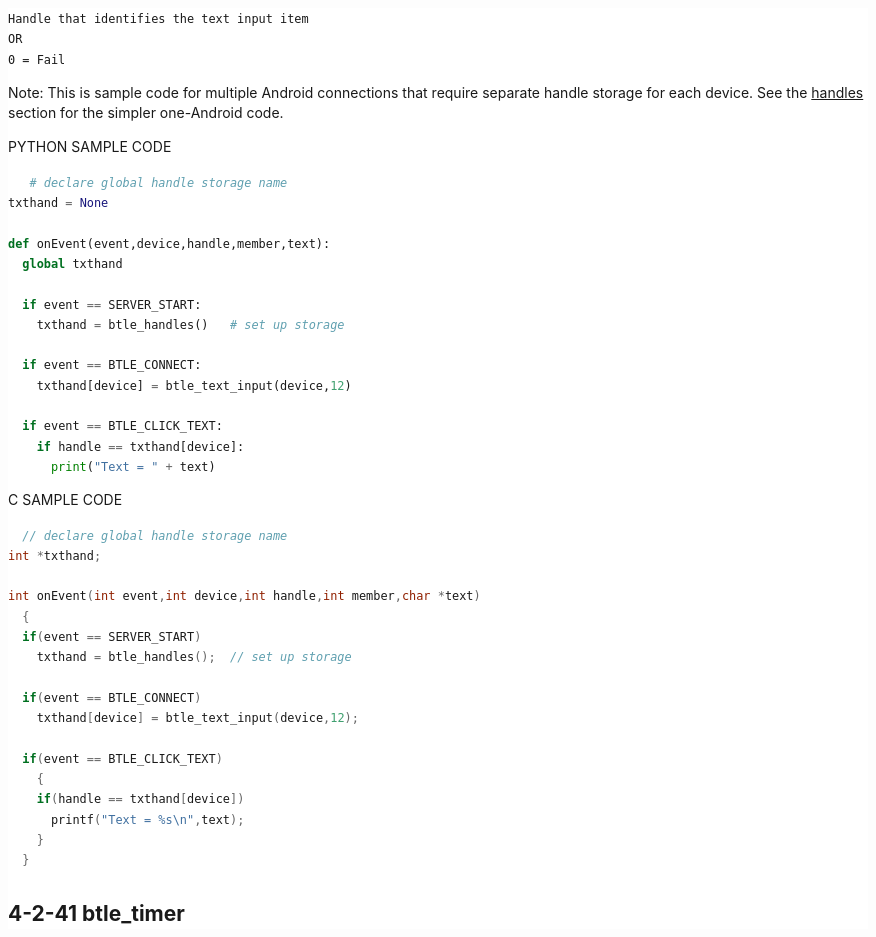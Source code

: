 ```
Handle that identifies the text input item
OR
0 = Fail
```

Note: This is sample code for multiple Android connections that require separate handle
storage for each device. See the [handles](#3-4-item-handles) section for the simpler
one-Android code. 


PYTHON SAMPLE CODE

```python
   # declare global handle storage name
txthand = None

def onEvent(event,device,handle,member,text):
  global txthand
  
  if event == SERVER_START:
    txthand = btle_handles()   # set up storage

  if event == BTLE_CONNECT:
    txthand[device] = btle_text_input(device,12)
    
  if event == BTLE_CLICK_TEXT:
    if handle == txthand[device]:
      print("Text = " + text)   
```

C SAMPLE CODE

```c
  // declare global handle storage name
int *txthand;

int onEvent(int event,int device,int handle,int member,char *text)
  {
  if(event == SERVER_START)
    txthand = btle_handles();  // set up storage

  if(event == BTLE_CONNECT)
    txthand[device] = btle_text_input(device,12);
    
  if(event == BTLE_CLICK_TEXT)
    {
    if(handle == txthand[device])
      printf("Text = %s\n",text); 
    }
  }
```

## 4-2-41 btle\_timer
